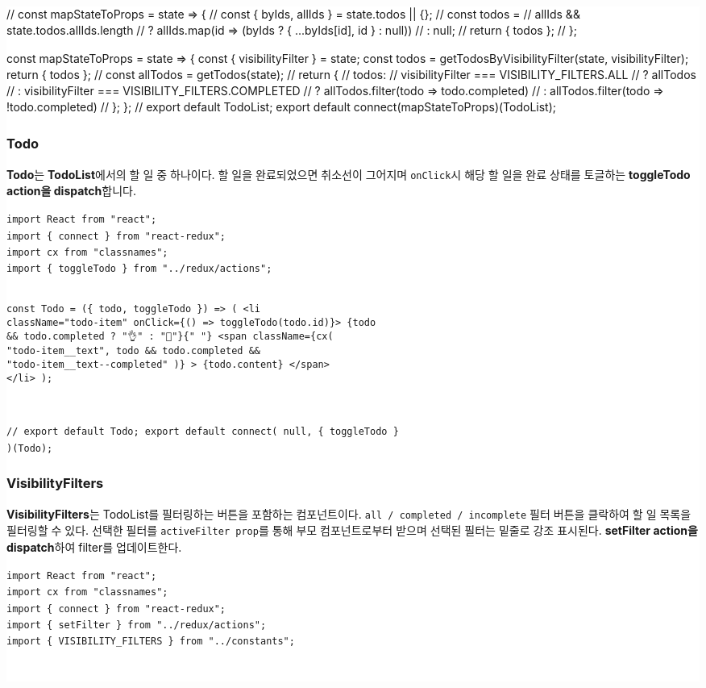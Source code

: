 // const mapStateToProps = state =&gt; {
//   const { byIds, allIds } = state.todos || {};
//   const todos =
//     allIds &amp;&amp; state.todos.allIds.length
//       ? allIds.map(id =&gt; (byIds ? { ...byIds[id], id } : null))
//       : null;
//   return { todos };
// };

const mapStateToProps = state =&gt; {
  const { visibilityFilter } = state;
  const todos = getTodosByVisibilityFilter(state, visibilityFilter);
  return { todos };
  //   const allTodos = getTodos(state);
  //   return {
  //     todos:
  //       visibilityFilter === VISIBILITY_FILTERS.ALL
  //         ? allTodos
  //         : visibilityFilter === VISIBILITY_FILTERS.COMPLETED
  //           ? allTodos.filter(todo =&gt; todo.completed)
  //           : allTodos.filter(todo =&gt; !todo.completed)
  //   };
};
// export default TodoList;
export default connect(mapStateToProps)(TodoList);</code></pre>
<h3 id="todo">Todo</h3>
<p><strong>Todo</strong>는 <strong>TodoList</strong>에서의 할 일 중 하나이다. 할 일을 완료되었으면 취소선이 그어지며 <code>onClick</code>시 해당 할 일을 완료 상태를 토글하는 <strong>toggleTodo action을 dispatch</strong>합니다.</p>
<pre><code class="language-jsx">import React from &quot;react&quot;;
import { connect } from &quot;react-redux&quot;;
import cx from &quot;classnames&quot;;
import { toggleTodo } from &quot;../redux/actions&quot;;

const Todo = ({ todo, toggleTodo }) =&gt; (
  &lt;li className=&quot;todo-item&quot; onClick={() =&gt; toggleTodo(todo.id)}&gt;
    {todo &amp;&amp; todo.completed ? &quot;👌&quot; : &quot;👋&quot;}{&quot; &quot;}
    &lt;span
      className={cx(
        &quot;todo-item__text&quot;,
        todo &amp;&amp; todo.completed &amp;&amp; &quot;todo-item__text--completed&quot;
      )}
    &gt;
      {todo.content}
    &lt;/span&gt;
  &lt;/li&gt;
);

// export default Todo;
export default connect(
  null,
  { toggleTodo }
)(Todo);</code></pre>
<h3 id="visibilityfilters">VisibilityFilters</h3>
<p><strong>VisibilityFilters</strong>는 TodoList를 필터링하는 버튼을 포함하는 컴포넌트이다. <code>all / completed / incomplete</code> 필터 버튼을 클락하여 할 일 목록을 필터링할 수 있다. 선택한 필터를 <code>activeFilter prop</code>를 통해 부모 컴포넌트로부터 받으며 선택된 필터는 밑줄로 강조 표시된다. <strong>setFilter action을 dispatch</strong>하여 filter를 업데이트한다.</p>
<pre><code class="language-jsx">import React from &quot;react&quot;;
import cx from &quot;classnames&quot;;
import { connect } from &quot;react-redux&quot;;
import { setFilter } from &quot;../redux/actions&quot;;
import { VISIBILITY_FILTERS } from &quot;../constants&quot;;
